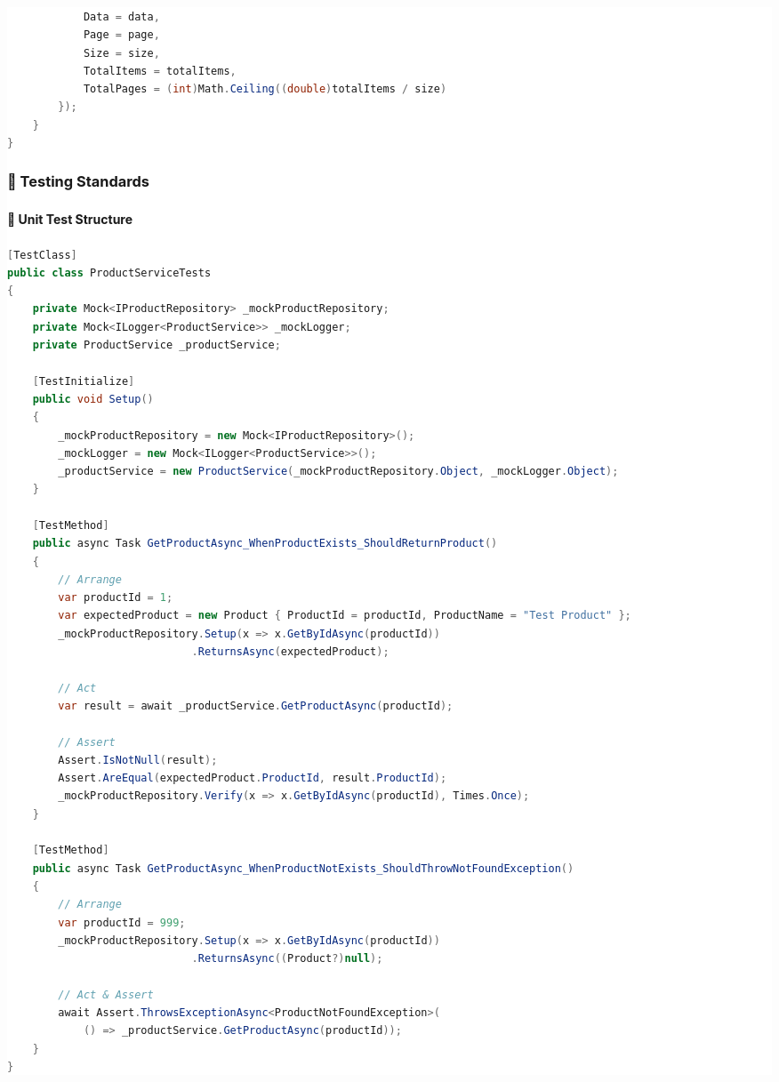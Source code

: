 ```csharp
            Data = data,
            Page = page,
            Size = size,
            TotalItems = totalItems,
            TotalPages = (int)Math.Ceiling((double)totalItems / size)
        });
    }
}
```

### 🧪 Testing Standards

#### 🔬 Unit Test Structure
```csharp
[TestClass]
public class ProductServiceTests
{
    private Mock<IProductRepository> _mockProductRepository;
    private Mock<ILogger<ProductService>> _mockLogger;
    private ProductService _productService;

    [TestInitialize]
    public void Setup()
    {
        _mockProductRepository = new Mock<IProductRepository>();
        _mockLogger = new Mock<ILogger<ProductService>>();
        _productService = new ProductService(_mockProductRepository.Object, _mockLogger.Object);
    }

    [TestMethod]
    public async Task GetProductAsync_WhenProductExists_ShouldReturnProduct()
    {
        // Arrange
        var productId = 1;
        var expectedProduct = new Product { ProductId = productId, ProductName = "Test Product" };
        _mockProductRepository.Setup(x => x.GetByIdAsync(productId))
                             .ReturnsAsync(expectedProduct);

        // Act
        var result = await _productService.GetProductAsync(productId);

        // Assert
        Assert.IsNotNull(result);
        Assert.AreEqual(expectedProduct.ProductId, result.ProductId);
        _mockProductRepository.Verify(x => x.GetByIdAsync(productId), Times.Once);
    }

    [TestMethod]
    public async Task GetProductAsync_WhenProductNotExists_ShouldThrowNotFoundException()
    {
        // Arrange
        var productId = 999;
        _mockProductRepository.Setup(x => x.GetByIdAsync(productId))
                             .ReturnsAsync((Product?)null);

        // Act & Assert
        await Assert.ThrowsExceptionAsync<ProductNotFoundException>(
            () => _productService.GetProductAsync(productId));
    }
}
```
